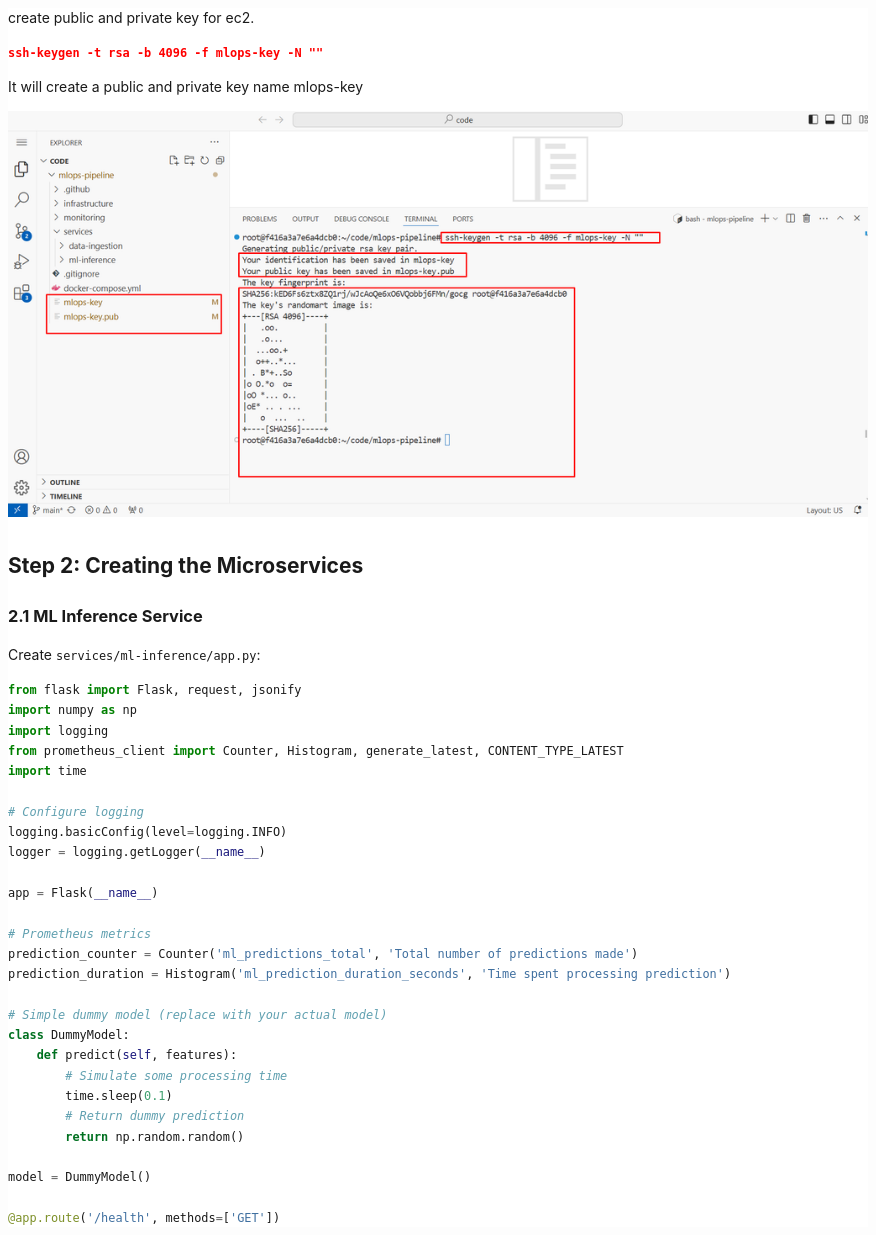create public and private key for ec2.

```json
ssh-keygen -t rsa -b 4096 -f mlops-key -N ""
```

It will create a public and private key name  mlops-key 

![image.png](https://raw.githubusercontent.com/arifulislamsamrat/mlops/refs/heads/main/lab%206.3/images/image%201.png)

## Step 2: Creating the Microservices

### 2.1 ML Inference Service

Create `services/ml-inference/app.py`:

```python
from flask import Flask, request, jsonify
import numpy as np
import logging
from prometheus_client import Counter, Histogram, generate_latest, CONTENT_TYPE_LATEST
import time

# Configure logging
logging.basicConfig(level=logging.INFO)
logger = logging.getLogger(__name__)

app = Flask(__name__)

# Prometheus metrics
prediction_counter = Counter('ml_predictions_total', 'Total number of predictions made')
prediction_duration = Histogram('ml_prediction_duration_seconds', 'Time spent processing prediction')

# Simple dummy model (replace with your actual model)
class DummyModel:
    def predict(self, features):
        # Simulate some processing time
        time.sleep(0.1)
        # Return dummy prediction
        return np.random.random()

model = DummyModel()

@app.route('/health', methods=['GET'])
```